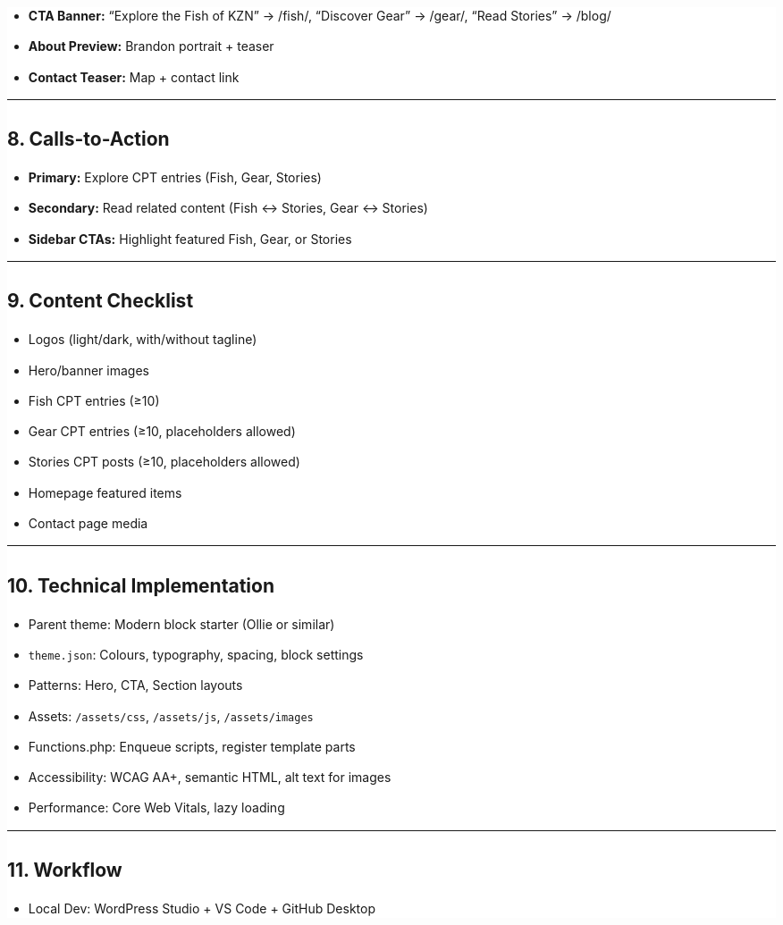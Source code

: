 * **CTA Banner:** “Explore the Fish of KZN” → /fish/, “Discover Gear” → /gear/, “Read Stories” → /blog/

* **About Preview:** Brandon portrait \+ teaser

* **Contact Teaser:** Map \+ contact link

---

## **8\. Calls-to-Action**

* **Primary:** Explore CPT entries (Fish, Gear, Stories)

* **Secondary:** Read related content (Fish ↔ Stories, Gear ↔ Stories)

* **Sidebar CTAs:** Highlight featured Fish, Gear, or Stories

---

## **9\. Content Checklist**

* Logos (light/dark, with/without tagline)

* Hero/banner images

* Fish CPT entries (≥10)

* Gear CPT entries (≥10, placeholders allowed)

* Stories CPT posts (≥10, placeholders allowed)

* Homepage featured items

* Contact page media

---

## **10\. Technical Implementation**

* Parent theme: Modern block starter (Ollie or similar)

* `theme.json`: Colours, typography, spacing, block settings

* Patterns: Hero, CTA, Section layouts

* Assets: `/assets/css`, `/assets/js`, `/assets/images`

* Functions.php: Enqueue scripts, register template parts

* Accessibility: WCAG AA+, semantic HTML, alt text for images

* Performance: Core Web Vitals, lazy loading

---

## **11\. Workflow**

* Local Dev: WordPress Studio \+ VS Code \+ GitHub Desktop
